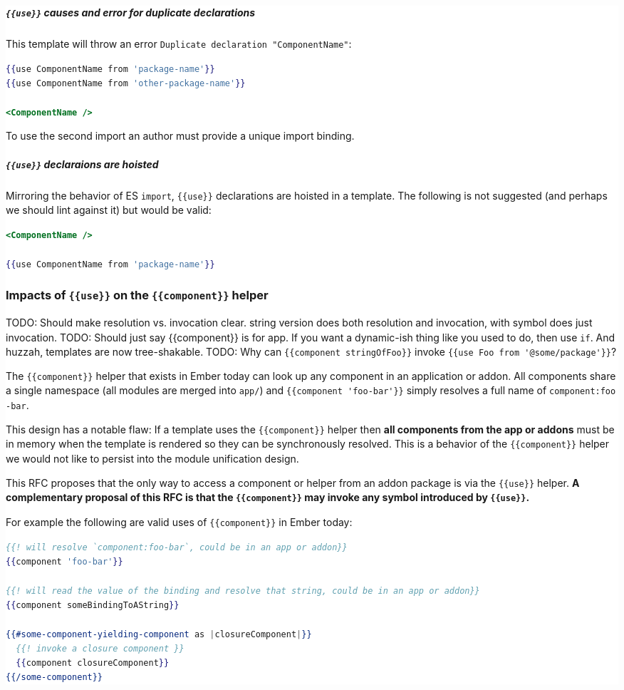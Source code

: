 ##### `{{use}}` causes and error for duplicate declarations

This template will throw an error `Duplicate declaration "ComponentName"`:

```hbs
{{use ComponentName from 'package-name'}}
{{use ComponentName from 'other-package-name'}}

<ComponentName />
```

To use the second import an author must provide a unique import binding.

##### `{{use}}` declaraions are hoisted

Mirroring the behavior of ES `import`, `{{use}}` declarations are hoisted
in a template. The following is not suggested (and perhaps we should
lint against it) but would be valid:

```hbs
<ComponentName />

{{use ComponentName from 'package-name'}}
```

### Impacts of `{{use}}` on the `{{component}}` helper

TODO: Should make resolution vs. invocation clear. string version does both
resolution and invocation, with symbol does just invocation.
TODO: Should just say {{component}} is for app. If you want a dynamic-ish thing like you used to do, then use `if`. And huzzah, templates are now tree-shakable.
TODO: Why can `{{component stringOfFoo}}` invoke `{{use Foo from
'@some/package'}}`?

The `{{component}}` helper that exists in Ember today can look up any component
in an application or addon. All components share a single namespace (all modules
are merged into `app/`) and `{{component 'foo-bar'}}` simply resolves a full
name of `component:foo-bar`.

This design has a notable flaw: If a template uses the `{{component}}` helper
then **all components from the app or addons** must be in memory when the
template is rendered so they can be synchronously resolved. This is a behavior
of the `{{component}}` helper we would not like to persist into the module
unification design.

This RFC proposes that the only way to access a component or helper from an
addon package is via the `{{use}}` helper. **A complementary proposal of this
RFC is that the `{{component}}` may invoke any symbol
introduced by `{{use}}`.**

For example the following are valid uses of `{{component}}` in Ember today:

```hbs
{{! will resolve `component:foo-bar`, could be in an app or addon}}
{{component 'foo-bar'}}

{{! will read the value of the binding and resolve that string, could be in an app or addon}}
{{component someBindingToAString}}

{{#some-component-yielding-component as |closureComponent|}}
  {{! invoke a closure component }}
  {{component closureComponent}}
{{/some-component}}
```
